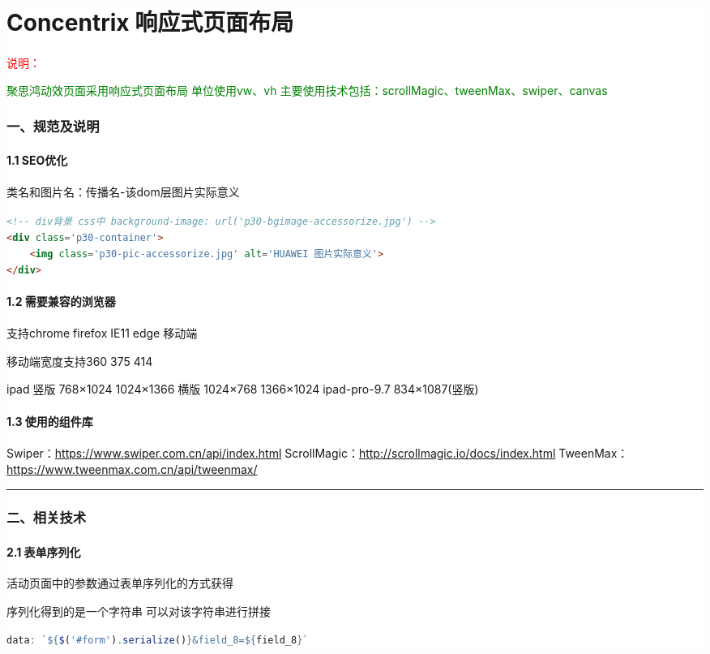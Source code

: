 # Concentrix 响应式页面布局



<font color=red>说明：</font>

<font color=green>聚思鸿动效页面采用响应式页面布局 单位使用vw、vh</font>
<font color=green>主要使用技术包括：scrollMagic、tweenMax、swiper、canvas</font>




### 一、规范及说明

#### 1.1 SEO优化

类名和图片名：传播名-该dom层图片实际意义

```html
<!-- div背景 css中 background-image: url('p30-bgimage-accessorize.jpg') -->
<div class='p30-container'>
	<img class='p30-pic-accessorize.jpg' alt='HUAWEI 图片实际意义'>
</div>
```



#### 1.2 需要兼容的浏览器

支持chrome firefox IE11 edge 移动端

移动端宽度支持360 375 414

ipad 竖版 768×1024 1024×1366 横版 1024×768 1366×1024 ipad-pro-9.7 834×1087(竖版)



#### 1.3 使用的组件库

Swiper：https://www.swiper.com.cn/api/index.html
ScrollMagic：http://scrollmagic.io/docs/index.html
TweenMax：https://www.tweenmax.com.cn/api/tweenmax/	



------



### 二、相关技术

#### 2.1 表单序列化

活动页面中的参数通过表单序列化的方式获得

序列化得到的是一个字符串 可以对该字符串进行拼接

```javascript
data: `${$('#form').serialize()}&field_8=${field_8}`
```
